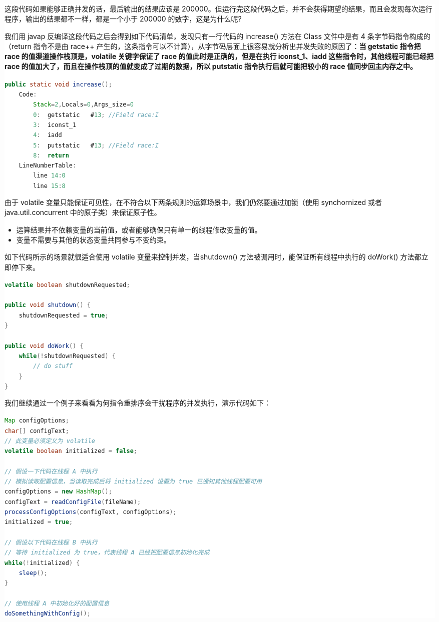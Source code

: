 这段代码如果能够正确并发的话，最后输出的结果应该是 200000。但运行完这段代码之后，并不会获得期望的结果，而且会发现每次运行程序，输出的结果都不一样，都是一个小于 200000 的数字，这是为什么呢?

我们用 javap 反编译这段代码之后会得到如下代码清单，发现只有一行代码的 increase() 方法在 Class 文件中是有 4 条字节码指令构成的（return 指令不是由 race++ 产生的，这条指令可以不计算），从字节码层面上很容易就分析出并发失败的原因了：**当 getstatic 指令把 race 的值渠道操作栈顶是，volatile 关键字保证了 race 的值此时是正确的，但是在执行 iconst_1、iadd 这些指令时，其他线程可能已经把 race 的值加大了，而且在操作栈顶的值就变成了过期的数据，所以 putstatic 指令执行后就可能把较小的 race 值同步回主内存之中。**

```java
public static void increase();
    Code:
        Stack=2,Locals=0,Args_size=0
        0:  getstatic   #13; //Field race:I
        3:  iconst_1
        4:  iadd
        5:  putstatic   #13; //Field race:I
        8:  return
    LineNumberTable:
        line 14:0
        line 15:8
```

由于 volatile 变量只能保证可见性，在不符合以下两条规则的运算场景中，我们仍然要通过加锁（使用 synchornized 或者 java.util.concurrent 中的原子类）来保证原子性。

- 运算结果并不依赖变量的当前值，或者能够确保只有单一的线程修改变量的值。
- 变量不需要与其他的状态变量共同参与不变约束。

如下代码所示的场景就很适合使用 volatile 变量来控制并发，当shutdown() 方法被调用时，能保证所有线程中执行的 doWork() 方法都立即停下来。

```java
volatile boolean shutdownRequested;

public void shutdown() {
    shutdownRequested = true;
}

public void doWork() {
    while(!shutdownRequested) {
        // do stuff
    }
}
```

我们继续通过一个例子来看看为何指令重排序会干扰程序的并发执行，演示代码如下：
```java
Map configOptions;
char[] configText;
// 此变量必须定义为 volatile
volatile boolean initialized = false;

// 假设一下代码在线程 A 中执行
// 模拟读取配置信息，当读取完成后将 initialized 设置为 true 已通知其他线程配置可用
configOptions = new HashMap();
configText = readConfigFile(fileName);
processConfigOptions(configText, configOptions);
initialized = true;

// 假设以下代码在线程 B 中执行
// 等待 initialized 为 true，代表线程 A 已经把配置信息初始化完成
while(!initialized) {
    sleep();
}

// 使用线程 A 中初始化好的配置信息
doSomethingWithConfig();
```
